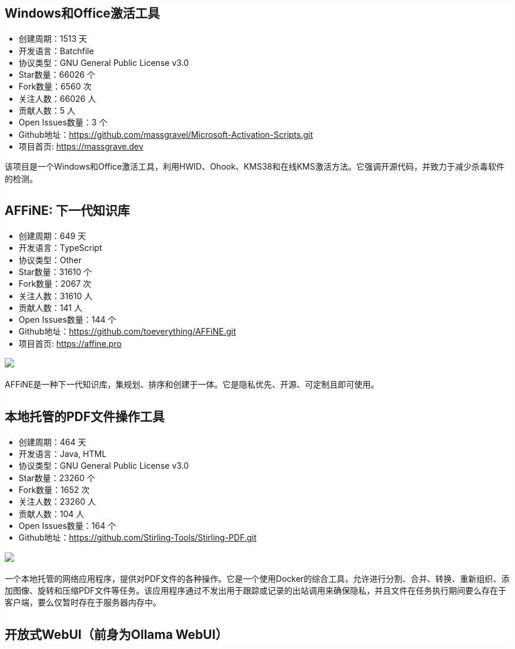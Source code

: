 ## Windows和Office激活工具

* 创建周期：1513 天
* 开发语言：Batchfile
* 协议类型：GNU General Public License v3.0
* Star数量：66026 个
* Fork数量：6560 次
* 关注人数：66026 人
* 贡献人数：5 人
* Open Issues数量：3 个
* Github地址：https://github.com/massgravel/Microsoft-Activation-Scripts.git
* 项目首页: https://massgrave.dev


该项目是一个Windows和Office激活工具，利用HWID、Ohook、KMS38和在线KMS激活方法。它强调开源代码，并致力于减少杀毒软件的检测。

## AFFiNE: 下一代知识库

* 创建周期：649 天
* 开发语言：TypeScript
* 协议类型：Other
* Star数量：31610 个
* Fork数量：2067 次
* 关注人数：31610 人
* 贡献人数：141 人
* Open Issues数量：144 个
* Github地址：https://github.com/toeverything/AFFiNE.git
* 项目首页: https://affine.pro


![](/images/toeverything-affine-0.png)

AFFiNE是一种下一代知识库，集规划、排序和创建于一体。它是隐私优先、开源、可定制且即可使用。

## 本地托管的PDF文件操作工具

* 创建周期：464 天
* 开发语言：Java, HTML
* 协议类型：GNU General Public License v3.0
* Star数量：23260 个
* Fork数量：1652 次
* 关注人数：23260 人
* 贡献人数：104 人
* Open Issues数量：164 个
* Github地址：https://github.com/Stirling-Tools/Stirling-PDF.git


![](/images/stirling-tools-stirling-pdf-0.png)

一个本地托管的网络应用程序，提供对PDF文件的各种操作。它是一个使用Docker的综合工具，允许进行分割、合并、转换、重新组织、添加图像、旋转和压缩PDF文件等任务。该应用程序通过不发出用于跟踪或记录的出站调用来确保隐私，并且文件在任务执行期间要么存在于客户端，要么仅暂时存在于服务器内存中。

## 开放式WebUI（前身为Ollama WebUI）
